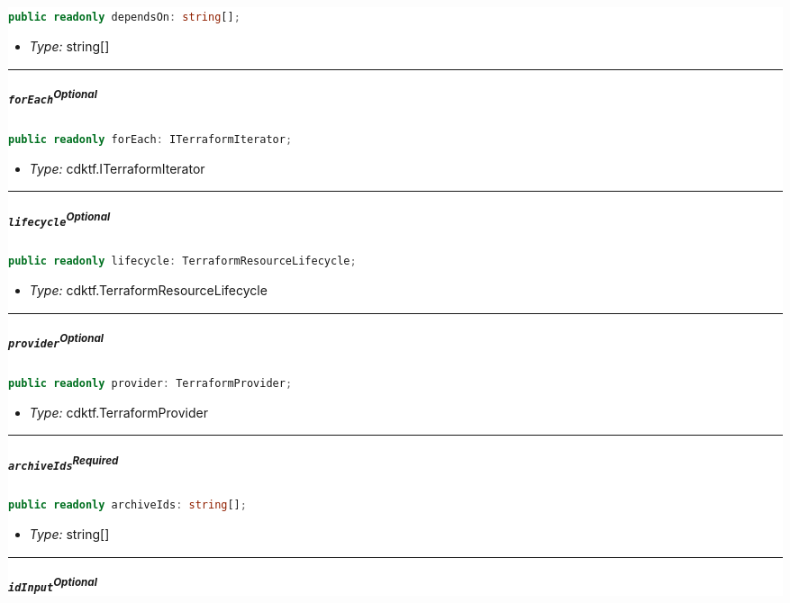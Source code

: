```typescript
public readonly dependsOn: string[];
```

- *Type:* string[]

---

##### `forEach`<sup>Optional</sup> <a name="forEach" id="@cdktf/provider-datadog.dataDatadogLogsArchivesOrder.DataDatadogLogsArchivesOrder.property.forEach"></a>

```typescript
public readonly forEach: ITerraformIterator;
```

- *Type:* cdktf.ITerraformIterator

---

##### `lifecycle`<sup>Optional</sup> <a name="lifecycle" id="@cdktf/provider-datadog.dataDatadogLogsArchivesOrder.DataDatadogLogsArchivesOrder.property.lifecycle"></a>

```typescript
public readonly lifecycle: TerraformResourceLifecycle;
```

- *Type:* cdktf.TerraformResourceLifecycle

---

##### `provider`<sup>Optional</sup> <a name="provider" id="@cdktf/provider-datadog.dataDatadogLogsArchivesOrder.DataDatadogLogsArchivesOrder.property.provider"></a>

```typescript
public readonly provider: TerraformProvider;
```

- *Type:* cdktf.TerraformProvider

---

##### `archiveIds`<sup>Required</sup> <a name="archiveIds" id="@cdktf/provider-datadog.dataDatadogLogsArchivesOrder.DataDatadogLogsArchivesOrder.property.archiveIds"></a>

```typescript
public readonly archiveIds: string[];
```

- *Type:* string[]

---

##### `idInput`<sup>Optional</sup> <a name="idInput" id="@cdktf/provider-datadog.dataDatadogLogsArchivesOrder.DataDatadogLogsArchivesOrder.property.idInput"></a>
